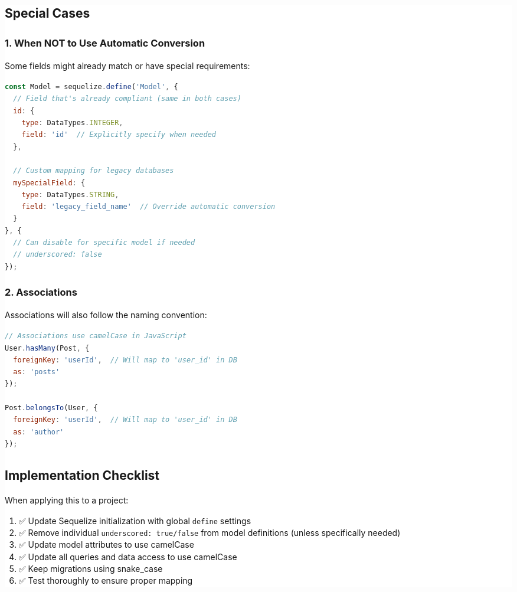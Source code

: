 ## Special Cases

### 1. When NOT to Use Automatic Conversion

Some fields might already match or have special requirements:

```javascript
const Model = sequelize.define('Model', {
  // Field that's already compliant (same in both cases)
  id: {
    type: DataTypes.INTEGER,
    field: 'id'  // Explicitly specify when needed
  },

  // Custom mapping for legacy databases
  mySpecialField: {
    type: DataTypes.STRING,
    field: 'legacy_field_name'  // Override automatic conversion
  }
}, {
  // Can disable for specific model if needed
  // underscored: false
});
```

### 2. Associations

Associations will also follow the naming convention:

```javascript
// Associations use camelCase in JavaScript
User.hasMany(Post, {
  foreignKey: 'userId',  // Will map to 'user_id' in DB
  as: 'posts'
});

Post.belongsTo(User, {
  foreignKey: 'userId',  // Will map to 'user_id' in DB
  as: 'author'
});
```

## Implementation Checklist

When applying this to a project:

1. ✅ Update Sequelize initialization with global `define` settings
2. ✅ Remove individual `underscored: true/false` from model definitions (unless specifically needed)
3. ✅ Update model attributes to use camelCase
4. ✅ Update all queries and data access to use camelCase
5. ✅ Keep migrations using snake_case
6. ✅ Test thoroughly to ensure proper mapping
